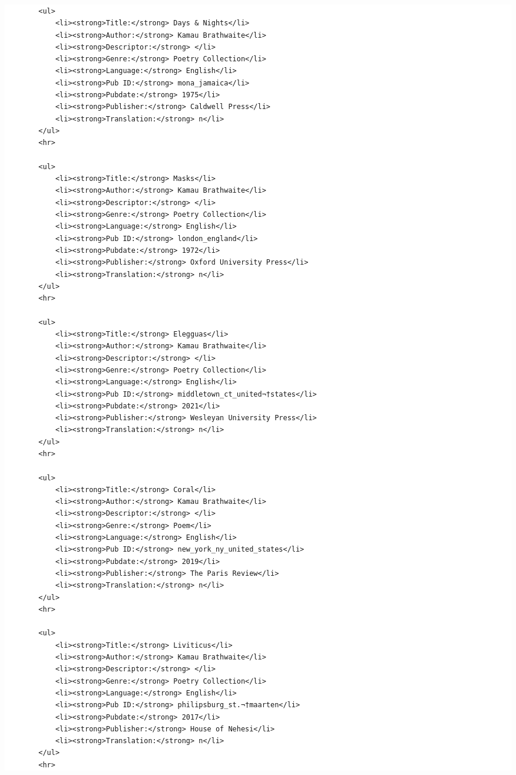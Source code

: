             <ul>
                <li><strong>Title:</strong> Days & Nights</li>
                <li><strong>Author:</strong> Kamau Brathwaite</li>
                <li><strong>Descriptor:</strong> </li>
                <li><strong>Genre:</strong> Poetry Collection</li>
                <li><strong>Language:</strong> English</li>
                <li><strong>Pub ID:</strong> mona_jamaica</li>
                <li><strong>Pubdate:</strong> 1975</li>
                <li><strong>Publisher:</strong> Caldwell Press</li>
                <li><strong>Translation:</strong> n</li>
            </ul>
            <hr>
            
            <ul>
                <li><strong>Title:</strong> Masks</li>
                <li><strong>Author:</strong> Kamau Brathwaite</li>
                <li><strong>Descriptor:</strong> </li>
                <li><strong>Genre:</strong> Poetry Collection</li>
                <li><strong>Language:</strong> English</li>
                <li><strong>Pub ID:</strong> london_england</li>
                <li><strong>Pubdate:</strong> 1972</li>
                <li><strong>Publisher:</strong> Oxford University Press</li>
                <li><strong>Translation:</strong> n</li>
            </ul>
            <hr>
            
            <ul>
                <li><strong>Title:</strong> Elegguas</li>
                <li><strong>Author:</strong> Kamau Brathwaite</li>
                <li><strong>Descriptor:</strong> </li>
                <li><strong>Genre:</strong> Poetry Collection</li>
                <li><strong>Language:</strong> English</li>
                <li><strong>Pub ID:</strong> middletown_ct_united¬†states</li>
                <li><strong>Pubdate:</strong> 2021</li>
                <li><strong>Publisher:</strong> Wesleyan University Press</li>
                <li><strong>Translation:</strong> n</li>
            </ul>
            <hr>
            
            <ul>
                <li><strong>Title:</strong> Coral</li>
                <li><strong>Author:</strong> Kamau Brathwaite</li>
                <li><strong>Descriptor:</strong> </li>
                <li><strong>Genre:</strong> Poem</li>
                <li><strong>Language:</strong> English</li>
                <li><strong>Pub ID:</strong> new_york_ny_united_states</li>
                <li><strong>Pubdate:</strong> 2019</li>
                <li><strong>Publisher:</strong> The Paris Review</li>
                <li><strong>Translation:</strong> n</li>
            </ul>
            <hr>
            
            <ul>
                <li><strong>Title:</strong> Liviticus</li>
                <li><strong>Author:</strong> Kamau Brathwaite</li>
                <li><strong>Descriptor:</strong> </li>
                <li><strong>Genre:</strong> Poetry Collection</li>
                <li><strong>Language:</strong> English</li>
                <li><strong>Pub ID:</strong> philipsburg_st.¬†maarten</li>
                <li><strong>Pubdate:</strong> 2017</li>
                <li><strong>Publisher:</strong> House of Nehesi</li>
                <li><strong>Translation:</strong> n</li>
            </ul>
            <hr>
            